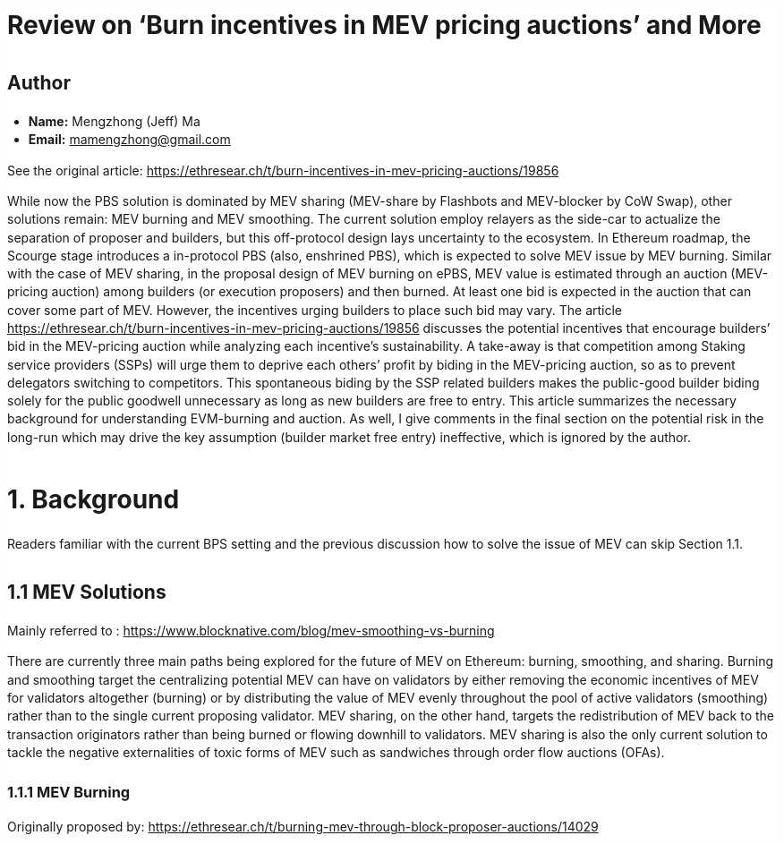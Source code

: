 # Review on ‘Burn incentives in MEV pricing auctions’ and More

## Author

- **Name:** Mengzhong (Jeff) Ma
- **Email:** mamengzhong@gmail.com

See the original article: https://ethresear.ch/t/burn-incentives-in-mev-pricing-auctions/19856

While now the PBS solution is dominated by MEV sharing (MEV-share by Flashbots and MEV-blocker by CoW Swap), other solutions remain: MEV burning and MEV smoothing. The current solution employ relayers as the side-car to actualize the separation of proposer and builders, but this off-protocol design lays uncertainty to the ecosystem. In Ethereum roadmap, the Scourge stage introduces a in-protocol PBS (also,  enshrined PBS), which is expected to solve MEV issue by MEV burning. Similar with the case of MEV sharing, in the proposal design of MEV burning on ePBS, MEV value is estimated through an auction (MEV-pricing auction) among builders (or execution proposers) and then burned. At least one bid is expected in the auction that can cover some part of MEV. However, the incentives urging builders to place such bid may vary. The article https://ethresear.ch/t/burn-incentives-in-mev-pricing-auctions/19856 discusses the potential incentives that encourage builders’ bid in the MEV-pricing auction while analyzing each incentive’s sustainability. A take-away is that competition among Staking service providers (SSPs) will urge them to deprive each others’ profit by biding in the MEV-pricing auction, so as to prevent delegators switching to competitors. This spontaneous biding by the SSP related builders makes the public-good builder biding solely for the public goodwell unnecessary as long as new builders are free to entry. This article summarizes the necessary background for understanding EVM-burning and auction. As well, I give comments in the final section on the potential risk in the long-run which may drive the key assumption (builder market free entry) ineffective, which is ignored by the author.

# 1.  Background

Readers familiar with the current BPS setting and the previous discussion how to solve the issue of MEV can skip Section 1.1.

## 1.1 MEV Solutions

Mainly referred to : https://www.blocknative.com/blog/mev-smoothing-vs-burning

There are currently three main paths being explored for the future of MEV on Ethereum: burning, smoothing, and sharing. Burning and smoothing target the centralizing potential MEV can have on validators by either removing the economic incentives of MEV for validators altogether (burning) or by distributing the value of MEV evenly throughout the pool of active validators (smoothing) rather than to the single current proposing validator. MEV sharing, on the other hand, targets the redistribution of MEV back to the transaction originators rather than being burned or flowing downhill to validators. MEV sharing is also the only current solution to tackle the negative externalities of toxic forms of MEV such as sandwiches through order flow auctions (OFAs). 

### **1.1.1 MEV Burning**

Originally proposed by: https://ethresear.ch/t/burning-mev-through-block-proposer-auctions/14029
